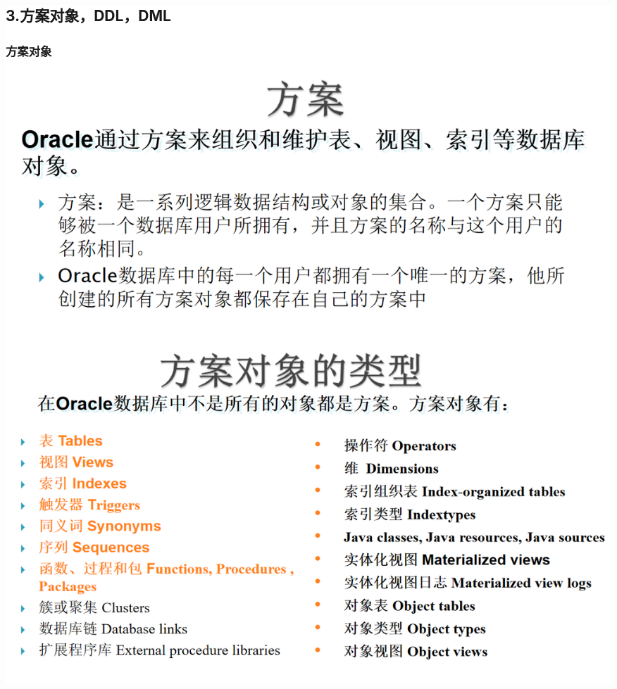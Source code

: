 ## 3.方案对象，DDL，DML

### 方案对象

![image-20230213211509950](Oracle复习.assets/image-20230213211509950.png)

![image-20230213211908027](Oracle复习.assets/image-20230213211908027.png)
